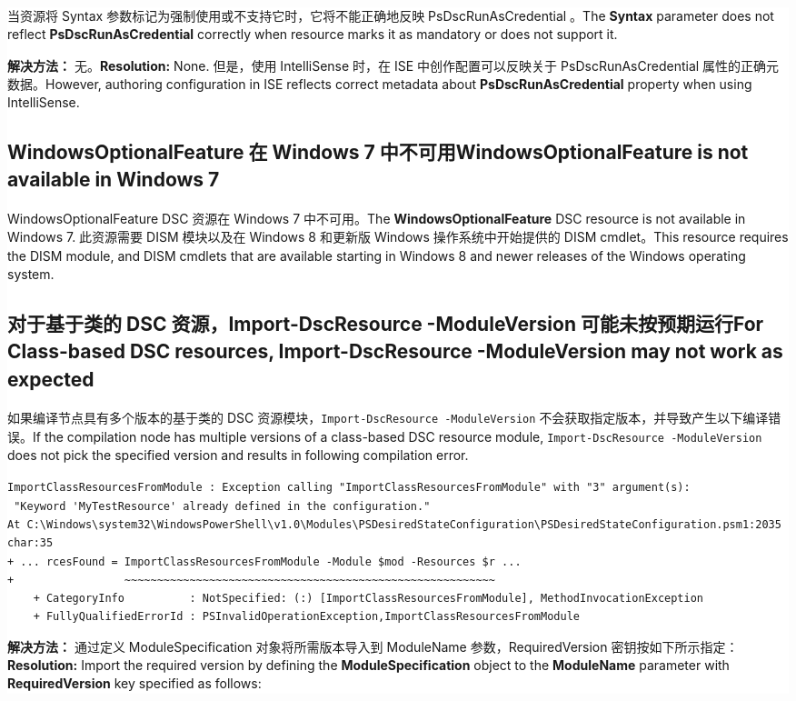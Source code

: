 <span data-ttu-id="433ed-162">当资源将 Syntax  参数标记为强制使用或不支持它时，它将不能正确地反映 PsDscRunAsCredential  。</span><span class="sxs-lookup"><span data-stu-id="433ed-162">The **Syntax** parameter does not reflect **PsDscRunAsCredential** correctly when resource marks it as mandatory or does not support it.</span></span>

<span data-ttu-id="433ed-163">**解决方法：** 无。</span><span class="sxs-lookup"><span data-stu-id="433ed-163">**Resolution:** None.</span></span> <span data-ttu-id="433ed-164">但是，使用 IntelliSense 时，在 ISE 中创作配置可以反映关于 PsDscRunAsCredential  属性的正确元数据。</span><span class="sxs-lookup"><span data-stu-id="433ed-164">However, authoring configuration in ISE reflects correct metadata about **PsDscRunAsCredential** property when using IntelliSense.</span></span>

## <a name="windowsoptionalfeature-is-not-available-in-windows-7"></a><span data-ttu-id="433ed-165">WindowsOptionalFeature 在 Windows 7 中不可用</span><span class="sxs-lookup"><span data-stu-id="433ed-165">WindowsOptionalFeature is not available in Windows 7</span></span>

<span data-ttu-id="433ed-166">WindowsOptionalFeature  DSC 资源在 Windows 7 中不可用。</span><span class="sxs-lookup"><span data-stu-id="433ed-166">The **WindowsOptionalFeature** DSC resource is not available in Windows 7.</span></span> <span data-ttu-id="433ed-167">此资源需要 DISM 模块以及在 Windows 8 和更新版 Windows 操作系统中开始提供的 DISM cmdlet。</span><span class="sxs-lookup"><span data-stu-id="433ed-167">This resource requires the DISM module, and DISM cmdlets that are available starting in Windows 8 and newer releases of the Windows operating system.</span></span>

## <a name="for-class-based-dsc-resources-import-dscresource--moduleversion-may-not-work-as-expected"></a><span data-ttu-id="433ed-168">对于基于类的 DSC 资源，Import-DscResource -ModuleVersion 可能未按预期运行</span><span class="sxs-lookup"><span data-stu-id="433ed-168">For Class-based DSC resources, Import-DscResource -ModuleVersion may not work as expected</span></span>

<span data-ttu-id="433ed-169">如果编译节点具有多个版本的基于类的 DSC 资源模块，`Import-DscResource -ModuleVersion` 不会获取指定版本，并导致产生以下编译错误。</span><span class="sxs-lookup"><span data-stu-id="433ed-169">If the compilation node has multiple versions of a class-based DSC resource module, `Import-DscResource -ModuleVersion` does not pick the specified version and results in following compilation error.</span></span>

```Output
ImportClassResourcesFromModule : Exception calling "ImportClassResourcesFromModule" with "3" argument(s):
 "Keyword 'MyTestResource' already defined in the configuration."
At C:\Windows\system32\WindowsPowerShell\v1.0\Modules\PSDesiredStateConfiguration\PSDesiredStateConfiguration.psm1:2035 char:35
+ ... rcesFound = ImportClassResourcesFromModule -Module $mod -Resources $r ...
+                 ~~~~~~~~~~~~~~~~~~~~~~~~~~~~~~~~~~~~~~~~~~~~~~~~~~~~~~~~~
    + CategoryInfo          : NotSpecified: (:) [ImportClassResourcesFromModule], MethodInvocationException
    + FullyQualifiedErrorId : PSInvalidOperationException,ImportClassResourcesFromModule
```

<span data-ttu-id="433ed-170">**解决方法：** 通过定义 ModuleSpecification  对象将所需版本导入到 ModuleName  参数，RequiredVersion  密钥按如下所示指定：</span><span class="sxs-lookup"><span data-stu-id="433ed-170">**Resolution:** Import the required version by defining the **ModuleSpecification** object to the **ModuleName** parameter with **RequiredVersion** key specified as follows:</span></span>
